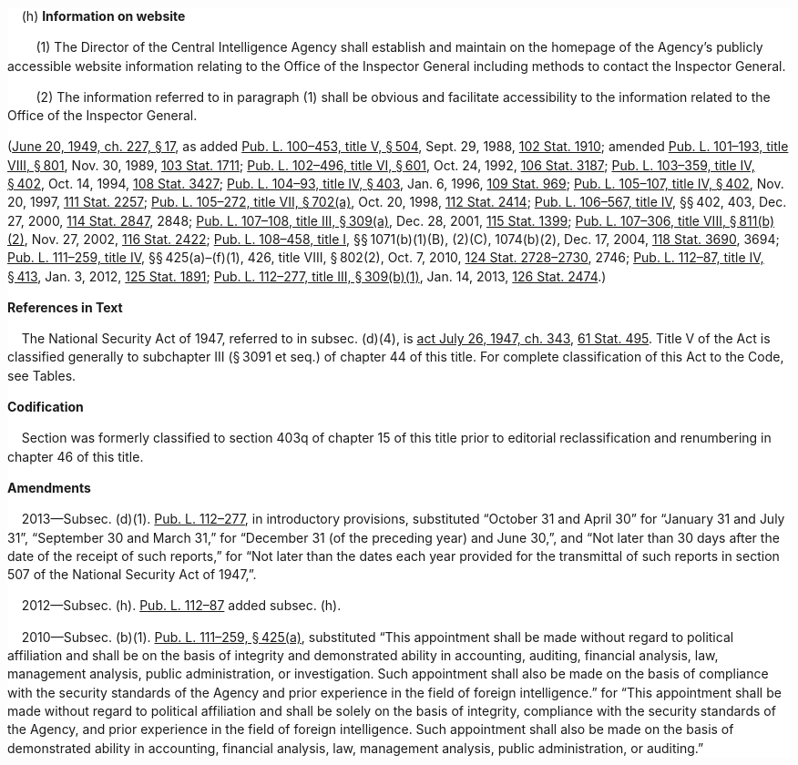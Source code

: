     (h) __Information on website__ 

        (1) The Director of the Central Intelligence Agency shall establish and maintain on the homepage of the Agency’s publicly accessible website information relating to the Office of the Inspector General including methods to contact the Inspector General.

        (2) The information referred to in paragraph (1) shall be obvious and facilitate accessibility to the information related to the Office of the Inspector General.

([June 20, 1949, ch. 227, § 17][/us/act/1949-06-20/ch227/s17], as added [Pub. L. 100–453, title V, § 504][/us/pl/100/453/s504], Sept. 29, 1988, [102 Stat. 1910][/us/stat/102/1910]; amended [Pub. L. 101–193, title VIII, § 801][/us/pl/101/193/s801], Nov. 30, 1989, [103 Stat. 1711][/us/stat/103/1711]; [Pub. L. 102–496, title VI, § 601][/us/pl/102/496/s601], Oct. 24, 1992, [106 Stat. 3187][/us/stat/106/3187]; [Pub. L. 103–359, title IV, § 402][/us/pl/103/359/s402], Oct. 14, 1994, [108 Stat. 3427][/us/stat/108/3427]; [Pub. L. 104–93, title IV, § 403][/us/pl/104/93/s403], Jan. 6, 1996, [109 Stat. 969][/us/stat/109/969]; [Pub. L. 105–107, title IV, § 402][/us/pl/105/107/s402], Nov. 20, 1997, [111 Stat. 2257][/us/stat/111/2257]; [Pub. L. 105–272, title VII, § 702(a)][/us/pl/105/272/s702/a], Oct. 20, 1998, [112 Stat. 2414][/us/stat/112/2414]; [Pub. L. 106–567, title IV][/us/pl/106/567], §§ 402, 403, Dec. 27, 2000, [114 Stat. 2847][/us/stat/114/2847], 2848; [Pub. L. 107–108, title III, § 309(a)][/us/pl/107/108/s309/a], Dec. 28, 2001, [115 Stat. 1399][/us/stat/115/1399]; [Pub. L. 107–306, title VIII, § 811(b)(2)][/us/pl/107/306/s811/b/2], Nov. 27, 2002, [116 Stat. 2422][/us/stat/116/2422]; [Pub. L. 108–458, title I][/us/pl/108/458], §§ 1071(b)(1)(B), (2)(C), 1074(b)(2), Dec. 17, 2004, [118 Stat. 3690][/us/stat/118/3690], 3694; [Pub. L. 111–259, title IV][/us/pl/111/259], §§ 425(a)–(f)(1), 426, title VIII, § 802(2), Oct. 7, 2010, [124 Stat. 2728–2730][/us/stat/124/2728-2730], 2746; [Pub. L. 112–87, title IV, § 413][/us/pl/112/87/s413], Jan. 3, 2012, [125 Stat. 1891][/us/stat/125/1891]; [Pub. L. 112–277, title III, § 309(b)(1)][/us/pl/112/277/s309/b/1], Jan. 14, 2013, [126 Stat. 2474][/us/stat/126/2474].)

 __References in Text__ 

    The National Security Act of 1947, referred to in subsec. (d)(4), is [act July 26, 1947, ch. 343][/us/act/1947-07-26/ch343], [61 Stat. 495][/us/stat/61/495]. Title V of the Act is classified generally to subchapter III (§ 3091 et seq.) of chapter 44 of this title. For complete classification of this Act to the Code, see Tables.

 __Codification__ 

    Section was formerly classified to section 403q of chapter 15 of this title prior to editorial reclassification and renumbering in chapter 46 of this title.

 __Amendments__ 

    2013—Subsec. (d)(1). [Pub. L. 112–277][/us/pl/112/277], in introductory provisions, substituted “October 31 and April 30” for “January 31 and July 31”, “September 30 and March 31,” for “December 31 (of the preceding year) and June 30,”, and “Not later than 30 days after the date of the receipt of such reports,” for “Not later than the dates each year provided for the transmittal of such reports in section 507 of the National Security Act of 1947,”.

    2012—Subsec. (h). [Pub. L. 112–87][/us/pl/112/87] added subsec. (h).

    2010—Subsec. (b)(1). [Pub. L. 111–259, § 425(a)][/us/pl/111/259/s425/a], substituted “This appointment shall be made without regard to political affiliation and shall be on the basis of integrity and demonstrated ability in accounting, auditing, financial analysis, law, management analysis, public administration, or investigation. Such appointment shall also be made on the basis of compliance with the security standards of the Agency and prior experience in the field of foreign intelligence.” for “This appointment shall be made without regard to political affiliation and shall be solely on the basis of integrity, compliance with the security standards of the Agency, and prior experience in the field of foreign intelligence. Such appointment shall also be made on the basis of demonstrated ability in accounting, financial analysis, law, management analysis, public administration, or auditing.”


[/us/usc/t28/s535]: https://publicdocs.github.io/go/links?ns=uslm&ref=%2Fus%2Fusc%2Ft28%2Fs535
[/us/usc/t50/s3091]: https://publicdocs.github.io/go/links?ns=uslm&ref=%2Fus%2Fusc%2Ft50%2Fs3091
[/us/usc/t5/s2302/a/2/A]: https://publicdocs.github.io/go/links?ns=uslm&ref=%2Fus%2Fusc%2Ft5%2Fs2302%2Fa%2F2%2FA
[/us/act/1949-06-20/ch227/s17]: https://publicdocs.github.io/go/links?ns=uslm&ref=%2Fus%2Fact%2F1949-06-20%2Fch227%2Fs17
[/us/pl/100/453/s504]: https://publicdocs.github.io/go/links?ns=uslm&ref=%2Fus%2Fpl%2F100%2F453%2Fs504
[/us/stat/102/1910]: https://publicdocs.github.io/go/links?ns=uslm&ref=%2Fus%2Fstat%2F102%2F1910
[/us/pl/101/193/s801]: https://publicdocs.github.io/go/links?ns=uslm&ref=%2Fus%2Fpl%2F101%2F193%2Fs801
[/us/stat/103/1711]: https://publicdocs.github.io/go/links?ns=uslm&ref=%2Fus%2Fstat%2F103%2F1711
[/us/pl/102/496/s601]: https://publicdocs.github.io/go/links?ns=uslm&ref=%2Fus%2Fpl%2F102%2F496%2Fs601
[/us/stat/106/3187]: https://publicdocs.github.io/go/links?ns=uslm&ref=%2Fus%2Fstat%2F106%2F3187
[/us/pl/103/359/s402]: https://publicdocs.github.io/go/links?ns=uslm&ref=%2Fus%2Fpl%2F103%2F359%2Fs402
[/us/stat/108/3427]: https://publicdocs.github.io/go/links?ns=uslm&ref=%2Fus%2Fstat%2F108%2F3427
[/us/pl/104/93/s403]: https://publicdocs.github.io/go/links?ns=uslm&ref=%2Fus%2Fpl%2F104%2F93%2Fs403
[/us/stat/109/969]: https://publicdocs.github.io/go/links?ns=uslm&ref=%2Fus%2Fstat%2F109%2F969
[/us/pl/105/107/s402]: https://publicdocs.github.io/go/links?ns=uslm&ref=%2Fus%2Fpl%2F105%2F107%2Fs402
[/us/stat/111/2257]: https://publicdocs.github.io/go/links?ns=uslm&ref=%2Fus%2Fstat%2F111%2F2257
[/us/pl/105/272/s702/a]: https://publicdocs.github.io/go/links?ns=uslm&ref=%2Fus%2Fpl%2F105%2F272%2Fs702%2Fa
[/us/stat/112/2414]: https://publicdocs.github.io/go/links?ns=uslm&ref=%2Fus%2Fstat%2F112%2F2414
[/us/pl/106/567]: https://publicdocs.github.io/go/links?ns=uslm&ref=%2Fus%2Fpl%2F106%2F567
[/us/stat/114/2847]: https://publicdocs.github.io/go/links?ns=uslm&ref=%2Fus%2Fstat%2F114%2F2847
[/us/pl/107/108/s309/a]: https://publicdocs.github.io/go/links?ns=uslm&ref=%2Fus%2Fpl%2F107%2F108%2Fs309%2Fa
[/us/stat/115/1399]: https://publicdocs.github.io/go/links?ns=uslm&ref=%2Fus%2Fstat%2F115%2F1399
[/us/pl/107/306/s811/b/2]: https://publicdocs.github.io/go/links?ns=uslm&ref=%2Fus%2Fpl%2F107%2F306%2Fs811%2Fb%2F2
[/us/stat/116/2422]: https://publicdocs.github.io/go/links?ns=uslm&ref=%2Fus%2Fstat%2F116%2F2422
[/us/pl/108/458]: https://publicdocs.github.io/go/links?ns=uslm&ref=%2Fus%2Fpl%2F108%2F458
[/us/stat/118/3690]: https://publicdocs.github.io/go/links?ns=uslm&ref=%2Fus%2Fstat%2F118%2F3690
[/us/pl/111/259]: https://publicdocs.github.io/go/links?ns=uslm&ref=%2Fus%2Fpl%2F111%2F259
[/us/stat/124/2728-2730]: https://publicdocs.github.io/go/links?ns=uslm&ref=%2Fus%2Fstat%2F124%2F2728-2730
[/us/pl/112/87/s413]: https://publicdocs.github.io/go/links?ns=uslm&ref=%2Fus%2Fpl%2F112%2F87%2Fs413
[/us/stat/125/1891]: https://publicdocs.github.io/go/links?ns=uslm&ref=%2Fus%2Fstat%2F125%2F1891
[/us/pl/112/277/s309/b/1]: https://publicdocs.github.io/go/links?ns=uslm&ref=%2Fus%2Fpl%2F112%2F277%2Fs309%2Fb%2F1
[/us/stat/126/2474]: https://publicdocs.github.io/go/links?ns=uslm&ref=%2Fus%2Fstat%2F126%2F2474
[/us/act/1947-07-26/ch343]: https://publicdocs.github.io/go/links?ns=uslm&ref=%2Fus%2Fact%2F1947-07-26%2Fch343
[/us/stat/61/495]: https://publicdocs.github.io/go/links?ns=uslm&ref=%2Fus%2Fstat%2F61%2F495
[/us/pl/112/277]: https://publicdocs.github.io/go/links?ns=uslm&ref=%2Fus%2Fpl%2F112%2F277
[/us/pl/112/87]: https://publicdocs.github.io/go/links?ns=uslm&ref=%2Fus%2Fpl%2F112%2F87
[/us/pl/111/259/s425/a]: https://publicdocs.github.io/go/links?ns=uslm&ref=%2Fus%2Fpl%2F111%2F259%2Fs425%2Fa
[/us/pl/111/259/s425/b]: https://publicdocs.github.io/go/links?ns=uslm&ref=%2Fus%2Fpl%2F111%2F259%2Fs425%2Fb
[/us/pl/111/259/s425/c]: https://publicdocs.github.io/go/links?ns=uslm&ref=%2Fus%2Fpl%2F111%2F259%2Fs425%2Fc
[/us/pl/111/259/s802/2/A]: https://publicdocs.github.io/go/links?ns=uslm&ref=%2Fus%2Fpl%2F111%2F259%2Fs802%2F2%2FA
[/us/pl/111/259/s802/2/B]: https://publicdocs.github.io/go/links?ns=uslm&ref=%2Fus%2Fpl%2F111%2F259%2Fs802%2F2%2FB
[/us/pl/111/259/s425/d]: https://publicdocs.github.io/go/links?ns=uslm&ref=%2Fus%2Fpl%2F111%2F259%2Fs425%2Fd
[/us/pl/111/259/s425/e]: https://publicdocs.github.io/go/links?ns=uslm&ref=%2Fus%2Fpl%2F111%2F259%2Fs425%2Fe
[/us/pl/111/259/s425/f/1/C]: https://publicdocs.github.io/go/links?ns=uslm&ref=%2Fus%2Fpl%2F111%2F259%2Fs425%2Ff%2F1%2FC
[/us/pl/111/259/s425/f/1/A]: https://publicdocs.github.io/go/links?ns=uslm&ref=%2Fus%2Fpl%2F111%2F259%2Fs425%2Ff%2F1%2FA
[/us/pl/111/259/s426]: https://publicdocs.github.io/go/links?ns=uslm&ref=%2Fus%2Fpl%2F111%2F259%2Fs426
[/us/pl/108/458/s1071/b/2/C]: https://publicdocs.github.io/go/links?ns=uslm&ref=%2Fus%2Fpl%2F108%2F458%2Fs1071%2Fb%2F2%2FC
[/us/pl/108/458]: https://publicdocs.github.io/go/links?ns=uslm&ref=%2Fus%2Fpl%2F108%2F458
[/us/pl/107/306]: https://publicdocs.github.io/go/links?ns=uslm&ref=%2Fus%2Fpl%2F107%2F306
[/us/pl/107/108/s309/a/1]: https://publicdocs.github.io/go/links?ns=uslm&ref=%2Fus%2Fpl%2F107%2F108%2Fs309%2Fa%2F1
[/us/pl/107/108/s309/a/2]: https://publicdocs.github.io/go/links?ns=uslm&ref=%2Fus%2Fpl%2F107%2F108%2Fs309%2Fa%2F2
[/us/pl/106/567/s402/a/1]: https://publicdocs.github.io/go/links?ns=uslm&ref=%2Fus%2Fpl%2F106%2F567%2Fs402%2Fa%2F1
[/us/pl/106/567/s403]: https://publicdocs.github.io/go/links?ns=uslm&ref=%2Fus%2Fpl%2F106%2F567%2Fs403
[/us/pl/106/567/s402/a/2]: https://publicdocs.github.io/go/links?ns=uslm&ref=%2Fus%2Fpl%2F106%2F567%2Fs402%2Fa%2F2
[/us/pl/106/567/s402/b]: https://publicdocs.github.io/go/links?ns=uslm&ref=%2Fus%2Fpl%2F106%2F567%2Fs402%2Fb
[/us/pl/105/272]: https://publicdocs.github.io/go/links?ns=uslm&ref=%2Fus%2Fpl%2F105%2F272
[/us/pl/105/107/s402/b]: https://publicdocs.github.io/go/links?ns=uslm&ref=%2Fus%2Fpl%2F105%2F107%2Fs402%2Fb
[/us/pl/105/107/s402/a]: https://publicdocs.github.io/go/links?ns=uslm&ref=%2Fus%2Fpl%2F105%2F107%2Fs402%2Fa
[/us/pl/104/93/s403/a]: https://publicdocs.github.io/go/links?ns=uslm&ref=%2Fus%2Fpl%2F104%2F93%2Fs403%2Fa
[/us/usc/t28/s535]: https://publicdocs.github.io/go/links?ns=uslm&ref=%2Fus%2Fusc%2Ft28%2Fs535
[/us/pl/104/93/s403/b]: https://publicdocs.github.io/go/links?ns=uslm&ref=%2Fus%2Fpl%2F104%2F93%2Fs403%2Fb
[/us/pl/103/359/s402/1]: https://publicdocs.github.io/go/links?ns=uslm&ref=%2Fus%2Fpl%2F103%2F359%2Fs402%2F1
[/us/pl/103/359/s402/2]: https://publicdocs.github.io/go/links?ns=uslm&ref=%2Fus%2Fpl%2F103%2F359%2Fs402%2F2
[/us/pl/103/359/s402/3]: https://publicdocs.github.io/go/links?ns=uslm&ref=%2Fus%2Fpl%2F103%2F359%2Fs402%2F3
[/us/pl/103/359/s402/4]: https://publicdocs.github.io/go/links?ns=uslm&ref=%2Fus%2Fpl%2F103%2F359%2Fs402%2F4
[/us/pl/103/359/s402/5]: https://publicdocs.github.io/go/links?ns=uslm&ref=%2Fus%2Fpl%2F103%2F359%2Fs402%2F5
[/us/pl/103/359/s402/6]: https://publicdocs.github.io/go/links?ns=uslm&ref=%2Fus%2Fpl%2F103%2F359%2Fs402%2F6
[/us/pl/102/496]: https://publicdocs.github.io/go/links?ns=uslm&ref=%2Fus%2Fpl%2F102%2F496
[/us/pl/101/193]: https://publicdocs.github.io/go/links?ns=uslm&ref=%2Fus%2Fpl%2F101%2F193
[/us/pl/108/458]: https://publicdocs.github.io/go/links?ns=uslm&ref=%2Fus%2Fpl%2F108%2F458
[/us/usc/t50/s3001]: https://publicdocs.github.io/go/links?ns=uslm&ref=%2Fus%2Fusc%2Ft50%2Fs3001
[/us/pl/108/458]: https://publicdocs.github.io/go/links?ns=uslm&ref=%2Fus%2Fpl%2F108%2F458
[/us/pl/108/458/s1097/a]: https://publicdocs.github.io/go/links?ns=uslm&ref=%2Fus%2Fpl%2F108%2F458%2Fs1097%2Fa
[/us/usc/t50/s3001]: https://publicdocs.github.io/go/links?ns=uslm&ref=%2Fus%2Fusc%2Ft50%2Fs3001
[/us/pl/111/259/s425/f/2]: https://publicdocs.github.io/go/links?ns=uslm&ref=%2Fus%2Fpl%2F111%2F259%2Fs425%2Ff%2F2
[/us/stat/124/2729]: https://publicdocs.github.io/go/links?ns=uslm&ref=%2Fus%2Fstat%2F124%2F2729
[/us/pl/104/66/s3003]: https://publicdocs.github.io/go/links?ns=uslm&ref=%2Fus%2Fpl%2F104%2F66%2Fs3003
[/us/usc/t31/s1113]: https://publicdocs.github.io/go/links?ns=uslm&ref=%2Fus%2Fusc%2Ft31%2Fs1113